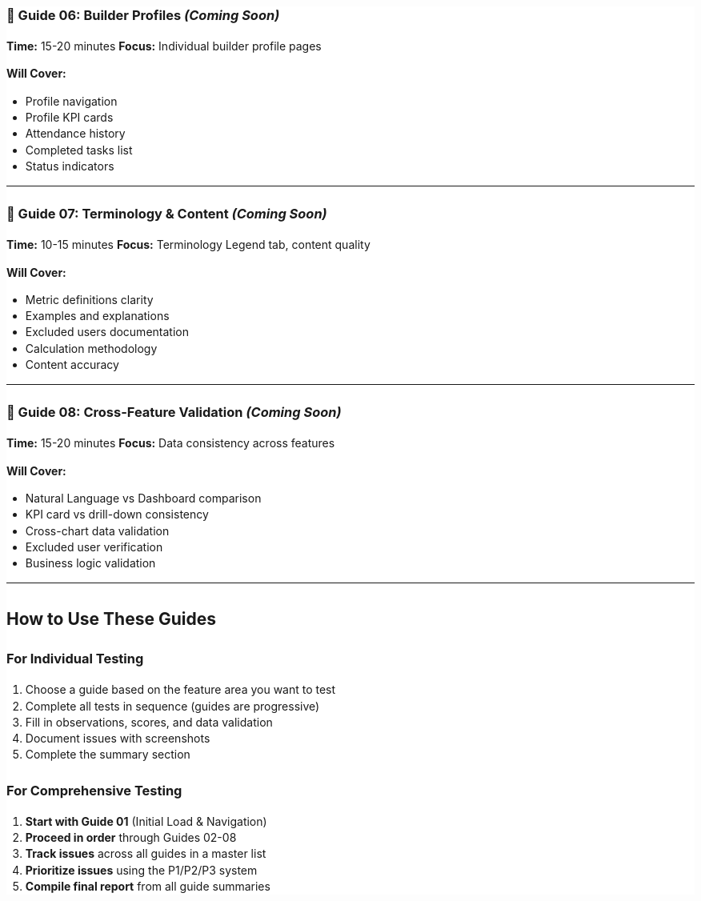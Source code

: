 
### 🔄 Guide 06: Builder Profiles *(Coming Soon)*
**Time:** 15-20 minutes
**Focus:** Individual builder profile pages

**Will Cover:**
- Profile navigation
- Profile KPI cards
- Attendance history
- Completed tasks list
- Status indicators

---

### 🔄 Guide 07: Terminology & Content *(Coming Soon)*
**Time:** 10-15 minutes
**Focus:** Terminology Legend tab, content quality

**Will Cover:**
- Metric definitions clarity
- Examples and explanations
- Excluded users documentation
- Calculation methodology
- Content accuracy

---

### 🔄 Guide 08: Cross-Feature Validation *(Coming Soon)*
**Time:** 15-20 minutes
**Focus:** Data consistency across features

**Will Cover:**
- Natural Language vs Dashboard comparison
- KPI card vs drill-down consistency
- Cross-chart data validation
- Excluded user verification
- Business logic validation

---

## How to Use These Guides

### For Individual Testing
1. Choose a guide based on the feature area you want to test
2. Complete all tests in sequence (guides are progressive)
3. Fill in observations, scores, and data validation
4. Document issues with screenshots
5. Complete the summary section

### For Comprehensive Testing
1. **Start with Guide 01** (Initial Load & Navigation)
2. **Proceed in order** through Guides 02-08
3. **Track issues** across all guides in a master list
4. **Prioritize issues** using the P1/P2/P3 system
5. **Compile final report** from all guide summaries
